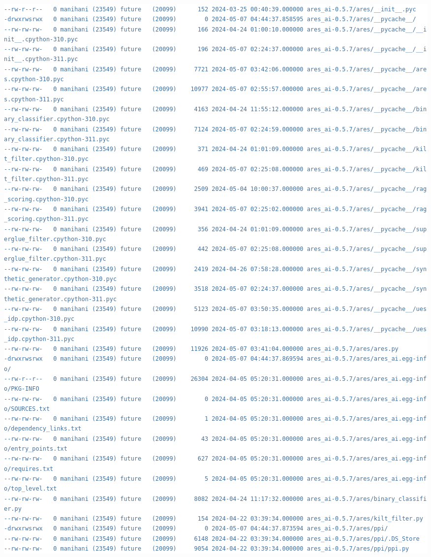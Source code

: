 ```diff
--rw-r--r--   0 manihani (23549) future   (20099)      152 2024-03-25 00:40:39.000000 ares_ai-0.5.7/ares/__init__.pyc
-drwxrwsrwx   0 manihani (23549) future   (20099)        0 2024-05-07 04:44:37.858595 ares_ai-0.5.7/ares/__pycache__/
--rw-rw-rw-   0 manihani (23549) future   (20099)      166 2024-04-24 01:00:10.000000 ares_ai-0.5.7/ares/__pycache__/__init__.cpython-310.pyc
--rw-rw-rw-   0 manihani (23549) future   (20099)      196 2024-05-07 02:24:37.000000 ares_ai-0.5.7/ares/__pycache__/__init__.cpython-311.pyc
--rw-rw-rw-   0 manihani (23549) future   (20099)     7721 2024-05-07 03:42:06.000000 ares_ai-0.5.7/ares/__pycache__/ares.cpython-310.pyc
--rw-rw-rw-   0 manihani (23549) future   (20099)    10977 2024-05-07 02:55:57.000000 ares_ai-0.5.7/ares/__pycache__/ares.cpython-311.pyc
--rw-rw-rw-   0 manihani (23549) future   (20099)     4163 2024-04-24 11:55:12.000000 ares_ai-0.5.7/ares/__pycache__/binary_classifier.cpython-310.pyc
--rw-rw-rw-   0 manihani (23549) future   (20099)     7124 2024-05-07 02:24:59.000000 ares_ai-0.5.7/ares/__pycache__/binary_classifier.cpython-311.pyc
--rw-rw-rw-   0 manihani (23549) future   (20099)      371 2024-04-24 01:01:09.000000 ares_ai-0.5.7/ares/__pycache__/kilt_filter.cpython-310.pyc
--rw-rw-rw-   0 manihani (23549) future   (20099)      469 2024-05-07 02:25:08.000000 ares_ai-0.5.7/ares/__pycache__/kilt_filter.cpython-311.pyc
--rw-rw-rw-   0 manihani (23549) future   (20099)     2509 2024-05-04 10:00:37.000000 ares_ai-0.5.7/ares/__pycache__/rag_scoring.cpython-310.pyc
--rw-rw-rw-   0 manihani (23549) future   (20099)     3941 2024-05-07 02:25:02.000000 ares_ai-0.5.7/ares/__pycache__/rag_scoring.cpython-311.pyc
--rw-rw-rw-   0 manihani (23549) future   (20099)      356 2024-04-24 01:01:09.000000 ares_ai-0.5.7/ares/__pycache__/superglue_filter.cpython-310.pyc
--rw-rw-rw-   0 manihani (23549) future   (20099)      442 2024-05-07 02:25:08.000000 ares_ai-0.5.7/ares/__pycache__/superglue_filter.cpython-311.pyc
--rw-rw-rw-   0 manihani (23549) future   (20099)     2419 2024-04-26 07:58:28.000000 ares_ai-0.5.7/ares/__pycache__/synthetic_generator.cpython-310.pyc
--rw-rw-rw-   0 manihani (23549) future   (20099)     3518 2024-05-07 02:24:37.000000 ares_ai-0.5.7/ares/__pycache__/synthetic_generator.cpython-311.pyc
--rw-rw-rw-   0 manihani (23549) future   (20099)     5123 2024-05-07 03:50:35.000000 ares_ai-0.5.7/ares/__pycache__/ues_idp.cpython-310.pyc
--rw-rw-rw-   0 manihani (23549) future   (20099)    10990 2024-05-07 03:18:13.000000 ares_ai-0.5.7/ares/__pycache__/ues_idp.cpython-311.pyc
--rw-rw-rw-   0 manihani (23549) future   (20099)    11926 2024-05-07 03:41:04.000000 ares_ai-0.5.7/ares/ares.py
-drwxrwsrwx   0 manihani (23549) future   (20099)        0 2024-05-07 04:44:37.869594 ares_ai-0.5.7/ares/ares_ai.egg-info/
--rw-r--r--   0 manihani (23549) future   (20099)    26304 2024-04-05 05:20:31.000000 ares_ai-0.5.7/ares/ares_ai.egg-info/PKG-INFO
--rw-rw-rw-   0 manihani (23549) future   (20099)        0 2024-04-05 05:20:31.000000 ares_ai-0.5.7/ares/ares_ai.egg-info/SOURCES.txt
--rw-rw-rw-   0 manihani (23549) future   (20099)        1 2024-04-05 05:20:31.000000 ares_ai-0.5.7/ares/ares_ai.egg-info/dependency_links.txt
--rw-rw-rw-   0 manihani (23549) future   (20099)       43 2024-04-05 05:20:31.000000 ares_ai-0.5.7/ares/ares_ai.egg-info/entry_points.txt
--rw-rw-rw-   0 manihani (23549) future   (20099)      627 2024-04-05 05:20:31.000000 ares_ai-0.5.7/ares/ares_ai.egg-info/requires.txt
--rw-rw-rw-   0 manihani (23549) future   (20099)        5 2024-04-05 05:20:31.000000 ares_ai-0.5.7/ares/ares_ai.egg-info/top_level.txt
--rw-rw-rw-   0 manihani (23549) future   (20099)     8082 2024-04-24 11:17:32.000000 ares_ai-0.5.7/ares/binary_classifier.py
--rw-rw-rw-   0 manihani (23549) future   (20099)      154 2024-04-22 03:39:34.000000 ares_ai-0.5.7/ares/kilt_filter.py
-drwxrwsrwx   0 manihani (23549) future   (20099)        0 2024-05-07 04:44:37.873594 ares_ai-0.5.7/ares/ppi/
--rw-rw-rw-   0 manihani (23549) future   (20099)     6148 2024-04-22 03:39:34.000000 ares_ai-0.5.7/ares/ppi/.DS_Store
--rw-rw-rw-   0 manihani (23549) future   (20099)     9054 2024-04-22 03:39:34.000000 ares_ai-0.5.7/ares/ppi/ppi.py
```
